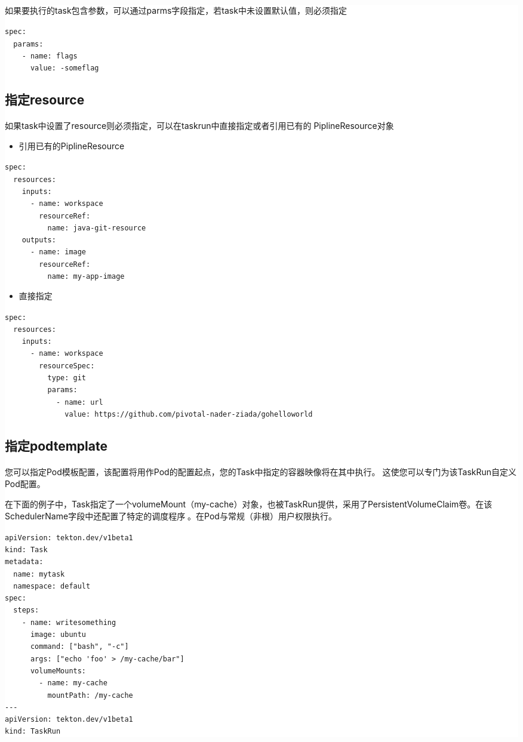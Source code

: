 如果要执行的task包含参数，可以通过parms字段指定，若task中未设置默认值，则必须指定

```
spec:
  params:
    - name: flags
      value: -someflag
```
      
## 指定resource

如果task中设置了resource则必须指定，可以在taskrun中直接指定或者引用已有的 PiplineResource对象

- 引用已有的PiplineResource

```
spec:
  resources:
    inputs:
      - name: workspace
        resourceRef:
          name: java-git-resource
    outputs:
      - name: image
        resourceRef:
          name: my-app-image
```

- 直接指定

```
spec:
  resources:
    inputs:
      - name: workspace
        resourceSpec:
          type: git
          params:
            - name: url
              value: https://github.com/pivotal-nader-ziada/gohelloworld
```

## 指定podtemplate


您可以指定Pod模板配置，该配置将用作Pod的配置起点，您的Task中指定的容器映像将在其中执行。 这使您可以专门为该TaskRun自定义Pod配置。

在下面的例子中，Task指定了一个volumeMount（my-cache）对象，也被TaskRun提供，采用了PersistentVolumeClaim卷。在该SchedulerName字段中还配置了特定的调度程序 。在Pod与常规（非根）用户权限执行。

```
apiVersion: tekton.dev/v1beta1
kind: Task
metadata:
  name: mytask
  namespace: default
spec:
  steps:
    - name: writesomething
      image: ubuntu
      command: ["bash", "-c"]
      args: ["echo 'foo' > /my-cache/bar"]
      volumeMounts:
        - name: my-cache
          mountPath: /my-cache
---
apiVersion: tekton.dev/v1beta1
kind: TaskRun
```